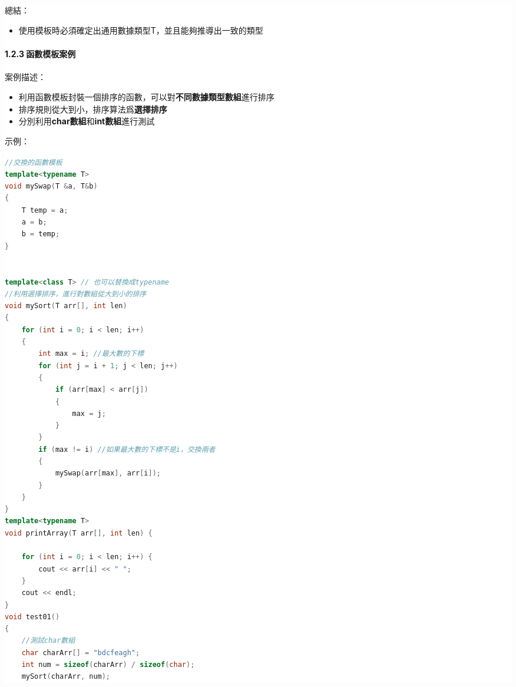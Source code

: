 總結：

* 使用模板時必須確定出通用數據類型T，並且能夠推導出一致的類型











#### 1.2.3 函數模板案例

案例描述：

* 利用函數模板封裝一個排序的函數，可以對**不同數據類型數組**進行排序
* 排序規則從大到小，排序算法爲**選擇排序**
* 分別利用**char數組**和**int數組**進行測試



示例：

```C++
//交換的函數模板
template<typename T>
void mySwap(T &a, T&b)
{
	T temp = a;
	a = b;
	b = temp;
}


template<class T> // 也可以替換成typename
//利用選擇排序，進行對數組從大到小的排序
void mySort(T arr[], int len)
{
	for (int i = 0; i < len; i++)
	{
		int max = i; //最大數的下標
		for (int j = i + 1; j < len; j++)
		{
			if (arr[max] < arr[j])
			{
				max = j;
			}
		}
		if (max != i) //如果最大數的下標不是i，交換兩者
		{
			mySwap(arr[max], arr[i]);
		}
	}
}
template<typename T>
void printArray(T arr[], int len) {

	for (int i = 0; i < len; i++) {
		cout << arr[i] << " ";
	}
	cout << endl;
}
void test01()
{
	//測試char數組
	char charArr[] = "bdcfeagh";
	int num = sizeof(charArr) / sizeof(char);
	mySort(charArr, num);
```